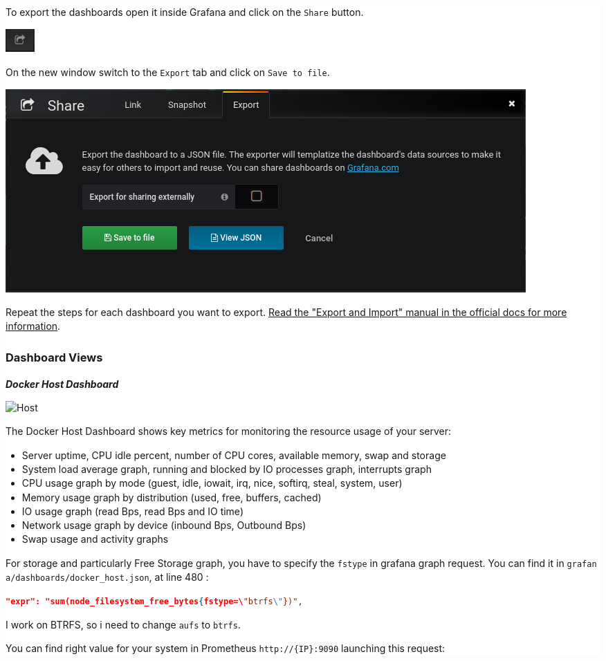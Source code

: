 To export the dashboards open it inside Grafana and click on the `Share` button.

![Share Button](./screens/Grafana_Share_Button.png)

On the new window switch to the `Export` tab and click on `Save to file`.

![Grafana Dashboard Export](./screens/Grafana_Dashboard_Export.png)

Repeat the steps for each dashboard you want to export. [Read the "Export and Import" manual in the official docs for more information](http://docs.grafana.org/reference/export_import/).

### Dashboard Views

***Docker Host Dashboard***

![Host](./screens/Grafana_Docker_Host.png)

The Docker Host Dashboard shows key metrics for monitoring the resource usage of your server:

- Server uptime, CPU idle percent, number of CPU cores, available memory, swap and storage
- System load average graph, running and blocked by IO processes graph, interrupts graph
- CPU usage graph by mode (guest, idle, iowait, irq, nice, softirq, steal, system, user)
- Memory usage graph by distribution (used, free, buffers, cached)
- IO usage graph (read Bps, read Bps and IO time)
- Network usage graph by device (inbound Bps, Outbound Bps)
- Swap usage and activity graphs

For storage and particularly Free Storage graph, you have to specify the `fstype` in grafana graph request.
You can find it in `grafana/dashboards/docker_host.json`, at line 480 :

```json
"expr": "sum(node_filesystem_free_bytes{fstype=\"btrfs\"})",
```

I work on BTRFS, so i need to change `aufs` to `btrfs`.

You can find right value for your system in Prometheus `http://{IP}:9090` launching this request:
